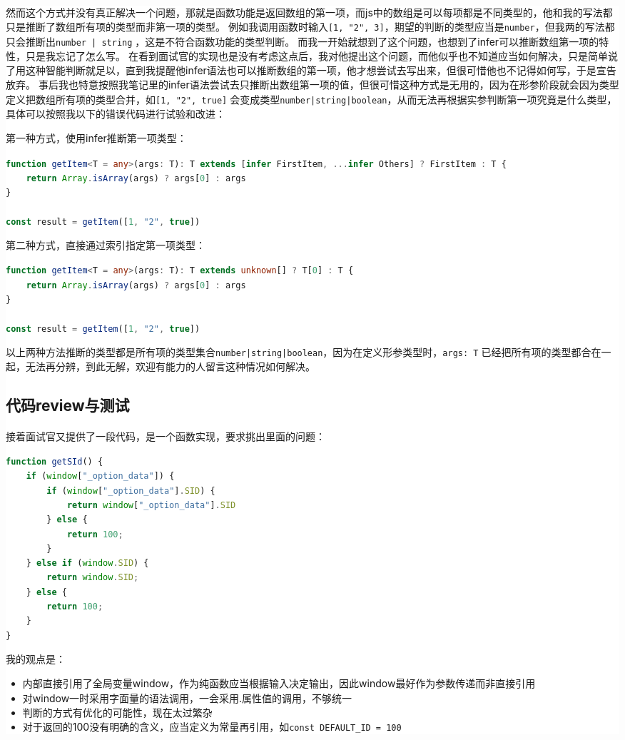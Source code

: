 然而这个方式并没有真正解决一个问题，那就是函数功能是返回数组的第一项，而js中的数组是可以每项都是不同类型的，他和我的写法都只是推断了数组所有项的类型而非第一项的类型。
例如我调用函数时输入`[1, "2", 3]`，期望的判断的类型应当是`number`，但我两的写法都只会推断出`number | string`
，这是不符合函数功能的类型判断。
而我一开始就想到了这个问题，也想到了infer可以推断数组第一项的特性，只是我忘记了怎么写。
在看到面试官的实现也是没有考虑这点后，我对他提出这个问题，而他似乎也不知道应当如何解决，只是简单说了用这种智能判断就足以，直到我提醒他infer语法也可以推断数组的第一项，他才想尝试去写出来，但很可惜他也不记得如何写，于是宣告放弃。
事后我也特意按照我笔记里的infer语法尝试去只推断出数组第一项的值，但很可惜这种方式是无用的，因为在形参阶段就会因为类型定义把数组所有项的类型合并，如`[1, "2", true]`
会变成类型`number|string|boolean`，从而无法再根据实参判断第一项究竟是什么类型，具体可以按照我以下的错误代码进行试验和改进：

第一种方式，使用infer推断第一项类型：

```typescript
function getItem<T = any>(args: T): T extends [infer FirstItem, ...infer Others] ? FirstItem : T {
    return Array.isArray(args) ? args[0] : args
}

const result = getItem([1, "2", true])
```

第二种方式，直接通过索引指定第一项类型：

```typescript
function getItem<T = any>(args: T): T extends unknown[] ? T[0] : T {
    return Array.isArray(args) ? args[0] : args
}

const result = getItem([1, "2", true])
```

以上两种方法推断的类型都是所有项的类型集合`number|string|boolean`，因为在定义形参类型时，`args: T`
已经把所有项的类型都合在一起，无法再分辨，到此无解，欢迎有能力的人留言这种情况如何解决。

## 代码review与测试

接着面试官又提供了一段代码，是一个函数实现，要求挑出里面的问题：

```javascript
function getSId() {
    if (window["_option_data"]) {
        if (window["_option_data"].SID) {
            return window["_option_data"].SID
        } else {
            return 100;
        }
    } else if (window.SID) {
        return window.SID;
    } else {
        return 100;
    }
}
```

我的观点是：

* 内部直接引用了全局变量window，作为纯函数应当根据输入决定输出，因此window最好作为参数传递而非直接引用
* 对window一时采用字面量的语法调用，一会采用.属性值的调用，不够统一
* 判断的方式有优化的可能性，现在太过繁杂
* 对于返回的100没有明确的含义，应当定义为常量再引用，如`const DEFAULT_ID = 100`
